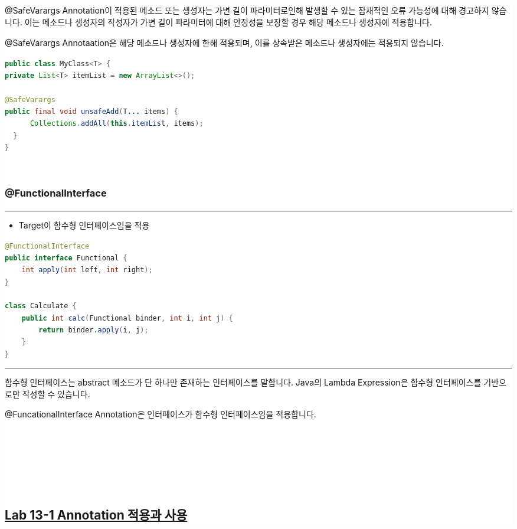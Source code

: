 @SafeVarargs Annotation이 적용된 메소드 또는 생성자는 가변 길이 파라미터로인해 발생할 수 있는 잠재적인 오류 가능성에 대해 경고하지 않습니다. 이는 메소드나 생성자의 작성자가 가변 길이 파라미터에 대해 안정성을 보장할 경우 해당 메소드나 생성자에 적용합니다. 

@SafeVarargs Annotaation은 해당 메소드나 생성자에 한해 적용되며, 이를 상속받은 메소드나 생성자에는 적용되지 않습니다.

```java
public class MyClass<T> {
private List<T> itemList = new ArrayList<>();

@SafeVarargs
public final void unsafeAdd(T... items) {
      Collections.addAll(this.itemList, items);
  }
}
```

<br />

### @FunctionalInterface
***
* Target이 함수형 인터페이스임을 적용
```java
@FunctionalInterface
public interface Functional {
    int apply(int left, int right);
}

class Calculate {
    public int calc(Functional binder, int i, int j) {
        return binder.apply(i, j);
    }
}
```
***
함수형 인터페이스는 abstract 메소드가 단 하나만 존재하는 인터페이스를 말합니다. Java의 Lambda Expression은 함수형 인터페이스를 기반으로만 작성할 수 있습니다.

@FuncationalInterface Annotation은 인터페이스가 함수형 인터페이스임을 적용합니다.

<br />
<br />
<br />
<br />
<br />

## <a href="./Lab 13-1 Annotation 적용과 사용.md"> Lab 13-1 Annotation 적용과 사용</a>